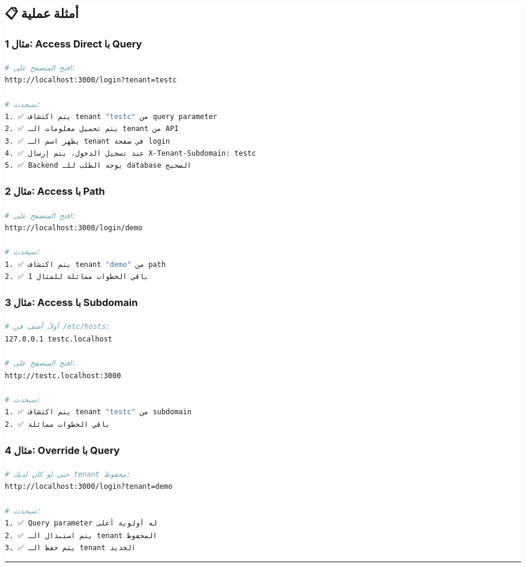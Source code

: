 
## 📋 أمثلة عملية

### مثال 1: Access Direct با Query
```bash
# افتح المتصفح على:
http://localhost:3000/login?tenant=testc

# سيحدث:
1. ✅ يتم اكتشاف tenant "testc" من query parameter
2. ✅ يتم تحميل معلومات الـ tenant من API
3. ✅ يظهر اسم الـ tenant في صفحة login
4. ✅ عند تسجيل الدخول، يتم إرسال X-Tenant-Subdomain: testc
5. ✅ Backend يوجه الطلب للـ database الصحيح
```

### مثال 2: Access با Path
```bash
# افتح المتصفح على:
http://localhost:3000/login/demo

# سيحدث:
1. ✅ يتم اكتشاف tenant "demo" من path
2. ✅ باقي الخطوات مماثلة للمثال 1
```

### مثال 3: Access با Subdomain
```bash
# أولاً، أضف في /etc/hosts:
127.0.0.1 testc.localhost

# افتح المتصفح على:
http://testc.localhost:3000

# سيحدث:
1. ✅ يتم اكتشاف tenant "testc" من subdomain
2. ✅ باقي الخطوات مماثلة
```

### مثال 4: Override با Query
```bash
# حتى لو كان لديك tenant محفوظ:
http://localhost:3000/login?tenant=demo

# سيحدث:
1. ✅ Query parameter له أولوية أعلى
2. ✅ يتم استبدال الـ tenant المحفوظ
3. ✅ يتم حفظ الـ tenant الجديد
```

---
